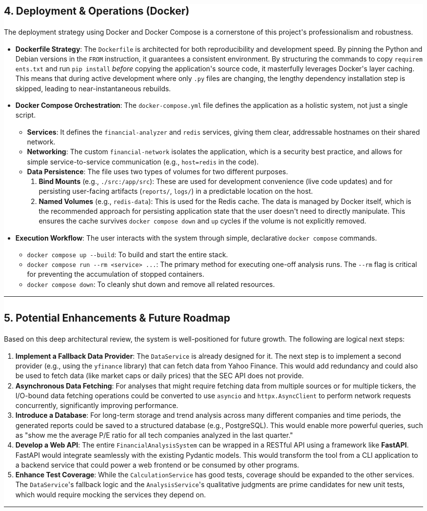 
## 4. Deployment & Operations (Docker)

The deployment strategy using Docker and Docker Compose is a cornerstone of this project's professionalism and robustness.

*   **Dockerfile Strategy**: The `Dockerfile` is architected for both reproducibility and development speed. By pinning the Python and Debian versions in the `FROM` instruction, it guarantees a consistent environment. By structuring the commands to copy `requirements.txt` and run `pip install` *before* copying the application's source code, it masterfully leverages Docker's layer caching. This means that during active development where only `.py` files are changing, the lengthy dependency installation step is skipped, leading to near-instantaneous rebuilds.

*   **Docker Compose Orchestration**: The `docker-compose.yml` file defines the application as a holistic system, not just a single script.
    *   **Services**: It defines the `financial-analyzer` and `redis` services, giving them clear, addressable hostnames on their shared network.
    *   **Networking**: The custom `financial-network` isolates the application, which is a security best practice, and allows for simple service-to-service communication (e.g., `host=redis` in the code).
    *   **Data Persistence**: The file uses two types of volumes for two different purposes.
        1.  **Bind Mounts** (e.g., `./src:/app/src`): These are used for development convenience (live code updates) and for persisting user-facing artifacts (`reports/`, `logs/`) in a predictable location on the host.
        2.  **Named Volumes** (e.g., `redis-data`): This is used for the Redis cache. The data is managed by Docker itself, which is the recommended approach for persisting application state that the user doesn't need to directly manipulate. This ensures the cache survives `docker compose down` and `up` cycles if the volume is not explicitly removed.

*   **Execution Workflow**: The user interacts with the system through simple, declarative `docker compose` commands.
    *   `docker compose up --build`: To build and start the entire stack.
    *   `docker compose run --rm <service> ...`: The primary method for executing one-off analysis runs. The `--rm` flag is critical for preventing the accumulation of stopped containers.
    *   `docker compose down`: To cleanly shut down and remove all related resources.

---

## 5. Potential Enhancements & Future Roadmap

Based on this deep architectural review, the system is well-positioned for future growth. The following are logical next steps:

1.  **Implement a Fallback Data Provider**: The `DataService` is already designed for it. The next step is to implement a second provider (e.g., using the `yfinance` library) that can fetch data from Yahoo Finance. This would add redundancy and could also be used to fetch data (like market caps or daily prices) that the SEC API does not provide.
2.  **Asynchronous Data Fetching**: For analyses that might require fetching data from multiple sources or for multiple tickers, the I/O-bound data fetching operations could be converted to use `asyncio` and `httpx.AsyncClient` to perform network requests concurrently, significantly improving performance.
3.  **Introduce a Database**: For long-term storage and trend analysis across many different companies and time periods, the generated reports could be saved to a structured database (e.g., PostgreSQL). This would enable more powerful queries, such as "show me the average P/E ratio for all tech companies analyzed in the last quarter."
4.  **Develop a Web API**: The entire `FinancialAnalysisSystem` can be wrapped in a RESTful API using a framework like **FastAPI**. FastAPI would integrate seamlessly with the existing Pydantic models. This would transform the tool from a CLI application to a backend service that could power a web frontend or be consumed by other programs.
5.  **Enhance Test Coverage**: While the `CalculationService` has good tests, coverage should be expanded to the other services. The `DataService`'s fallback logic and the `AnalysisService`'s qualitative judgments are prime candidates for new unit tests, which would require mocking the services they depend on.

---